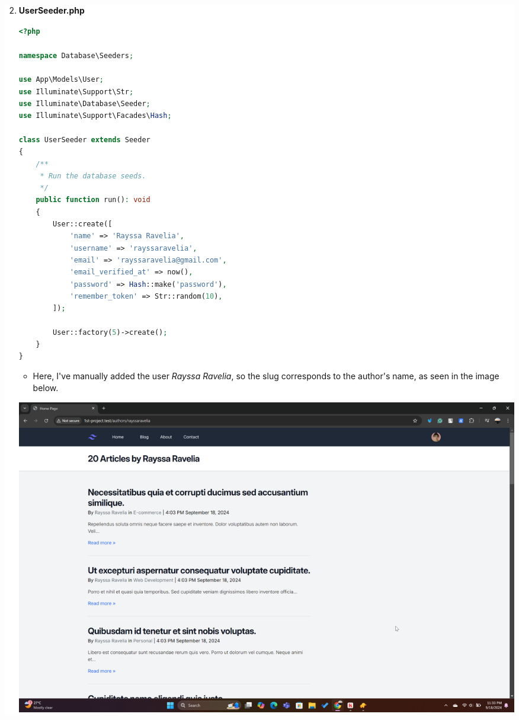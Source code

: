 2. **UserSeeder.php**
   ```php
   <?php

   namespace Database\Seeders;

   use App\Models\User;
   use Illuminate\Support\Str;
   use Illuminate\Database\Seeder;
   use Illuminate\Support\Facades\Hash;

   class UserSeeder extends Seeder
   {
       /**
        * Run the database seeds.
        */
       public function run(): void
       {
           User::create([
               'name' => 'Rayssa Ravelia',
               'username' => 'rayssaravelia',
               'email' => 'rayssaravelia@gmail.com',
               'email_verified_at' => now(),
               'password' => Hash::make('password'),
               'remember_token' => Str::random(10),
           ]);
           
           User::factory(5)->create();
       }
   }
   ```

   - Here, I've manually added the user *Rayssa Ravelia*, so the slug corresponds to the author's name, as seen in the image below. 

   ![author](img/author.png)
